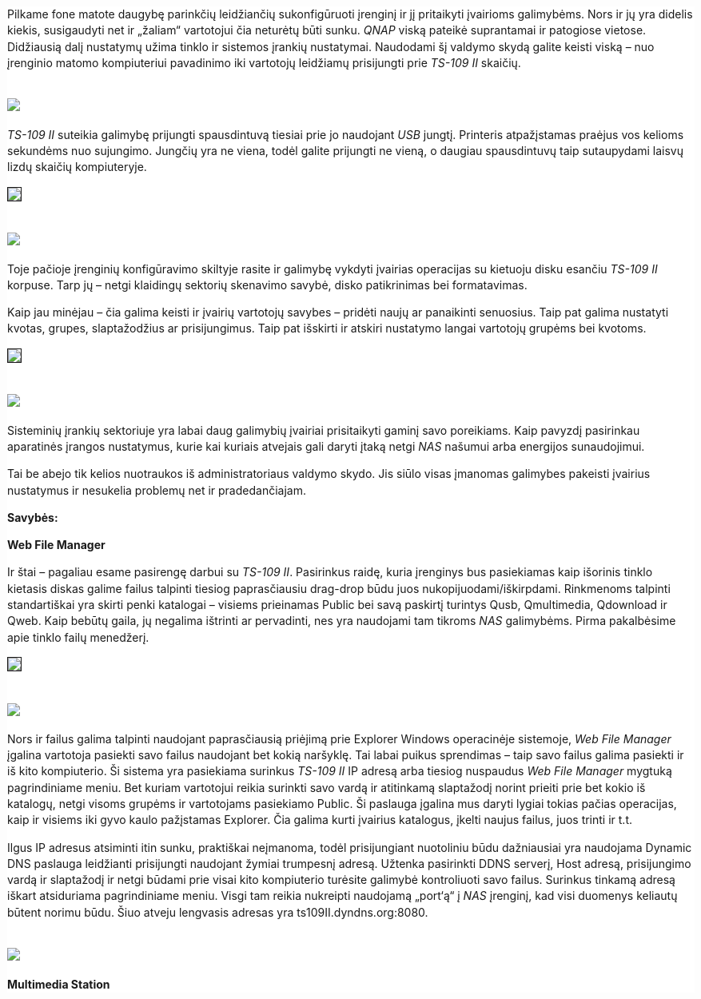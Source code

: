 <p>Pilkame fone matote daugybę parinkčių leidžiančių sukonfigūruoti įrenginį ir jį pritaikyti įvairioms galimybėms. Nors ir jų yra didelis kiekis, susigaudyti net ir „žaliam“ vartotojui čia neturėtų būti sunku. <i>QNAP</i> viską pateikė suprantamai ir patogiose vietose. Didžiausią dalį nustatymų užima tinklo ir sistemos įrankių nustatymai. Naudodami šį valdymo skydą galite keisti viską – nuo įrenginio matomo kompiuteriui pavadinimo iki vartotojų leidžiamų prisijungti prie <i>TS-109 II</i> skaičių.</p>
<p><a class="ns" href="http://akuba.technews.lt/Qnap_Ts_109/35.jpg"><br /><img src="http://akuba.technews.lt/Qnap_Ts_109/mazos/35.jpg" /><br /></a></p>
<p><i>TS-109 II</i> suteikia galimybę prijungti spausdintuvą tiesiai prie jo naudojant <i>USB</i> jungtį. Printeris atpažįstamas praėjus vos kelioms sekundėms nuo sujungimo. Jungčių yra ne viena, todėl galite prijungti ne vieną, o daugiau spausdintuvų taip sutaupydami laisvų lizdų skaičių kompiuteryje.</p>
<p><a class="ns" href="http://akuba.technews.lt/Qnap_Ts_109/36.jpg">
<div class="imgright"><img src="http://akuba.technews.lt/Qnap_Ts_109/mazos/36.jpg" border="1" /></div>
<p></a><a class="ns" href="http://akuba.technews.lt/Qnap_Ts_109/37.jpg"><br /><img src="http://akuba.technews.lt/Qnap_Ts_109/mazos/37.jpg" /><br /></a></p>
<p>Toje pačioje įrenginių konfigūravimo skiltyje rasite ir galimybę vykdyti įvairias operacijas su kietuoju disku esančiu <i>TS-109 II</i> korpuse. Tarp jų – netgi klaidingų sektorių skenavimo savybė, disko patikrinimas bei formatavimas. </p>
<p>Kaip jau minėjau – čia galima keisti ir įvairių vartotojų savybes – pridėti naujų ar panaikinti senuosius. Taip pat galima nustatyti kvotas, grupes, slaptažodžius ar prisijungimus. Taip pat išskirti ir atskiri nustatymo langai vartotojų grupėms bei kvotoms. </p>
<p><a class="ns" href="http://akuba.technews.lt/Qnap_Ts_109/38.jpg">
<div class="imgright"><img src="http://akuba.technews.lt/Qnap_Ts_109/mazos/38.jpg" border="1" /></div>
<p></a><a class="ns" href="http://akuba.technews.lt/Qnap_Ts_109/39.jpg"><br /><img src="http://akuba.technews.lt/Qnap_Ts_109/mazos/39.jpg" /><br /></a></p>
<p>Sisteminių įrankių sektoriuje yra labai daug galimybių įvairiai prisitaikyti gaminį savo poreikiams. Kaip pavyzdį pasirinkau aparatinės įrangos nustatymus, kurie kai kuriais atvejais gali daryti įtaką netgi <i>NAS</i> našumui arba energijos sunaudojimui.</p>
<p>Tai be abejo tik kelios nuotraukos iš administratoriaus valdymo skydo. Jis siūlo visas įmanomas galimybes pakeisti įvairius nustatymus ir nesukelia problemų net ir pradedančiajam.</p>
<p><b>Savybės:</b></p>
<p><b>Web File Manager</b></p>
<p>Ir štai – pagaliau esame pasirengę darbui su <i>TS-109 II</i>. Pasirinkus raidę, kuria įrenginys bus pasiekiamas kaip išorinis tinklo kietasis diskas galime failus talpinti tiesiog paprasčiausiu drag-drop būdu juos nukopijuodami/iškirpdami. Rinkmenoms talpinti standartiškai yra skirti penki katalogai – visiems prieinamas Public bei savą paskirtį turintys Qusb, Qmultimedia, Qdownload ir Qweb. Kaip bebūtų gaila, jų negalima ištrinti ar pervadinti, nes yra naudojami tam tikroms <i>NAS</i> galimybėms. Pirma pakalbėsime apie tinklo failų menedžerį. </p>
<p><a class="ns" href="http://akuba.technews.lt/Qnap_Ts_109/40.jpg">
<div class="imgright"><img src="http://akuba.technews.lt/Qnap_Ts_109/mazos/40.jpg" border="1" /></div>
<p></a><a class="ns" href="http://akuba.technews.lt/Qnap_Ts_109/41.jpg"><br /><img src="http://akuba.technews.lt/Qnap_Ts_109/mazos/41.jpg" /><br /></a></p>
<p>Nors ir failus galima talpinti naudojant paprasčiausią priėjimą prie Explorer Windows operacinėje sistemoje, <i>Web File Manager</i> įgalina vartotoja pasiekti savo failus naudojant bet kokią naršyklę. Tai labai puikus sprendimas – taip savo failus galima pasiekti ir iš kito kompiuterio. Ši sistema yra pasiekiama surinkus <i>TS-109 II</i> IP adresą arba tiesiog nuspaudus <i>Web File Manager</i> mygtuką pagrindiniame meniu. Bet kuriam vartotojui reikia surinkti savo vardą ir atitinkamą slaptažodį norint prieiti prie bet kokio iš katalogų, netgi visoms grupėms ir vartotojams pasiekiamo Public. Ši paslauga įgalina mus daryti lygiai tokias pačias operacijas, kaip ir visiems iki gyvo kaulo pažįstamas Explorer. Čia galima kurti įvairius katalogus, įkelti naujus failus, juos trinti ir t.t.</p>
<p>Ilgus IP adresus atsiminti itin sunku, praktiškai neįmanoma, todėl prisijungiant nuotoliniu būdu dažniausiai yra naudojama Dynamic DNS paslauga leidžianti prisijungti naudojant žymiai trumpesnį adresą. Užtenka pasirinkti DDNS serverį, Host adresą, prisijungimo vardą ir slaptažodį ir netgi būdami prie visai kito kompiuterio turėsite galimybė kontroliuoti savo failus. Surinkus tinkamą adresą iškart atsiduriama pagrindiniame meniu. Visgi tam reikia nukreipti naudojamą „port‘ą“ į <i>NAS</i> įrenginį, kad visi duomenys keliautų būtent norimu būdu. Šiuo atveju lengvasis adresas yra ts109II.dyndns.org:8080.</p>
<p><a class="ns" href="http://akuba.technews.lt/Qnap_Ts_109/42.jpg"><br /><img src="http://akuba.technews.lt/Qnap_Ts_109/mazos/42.jpg" /><br /></a></p>
<p><b>Multimedia Station</b></p>